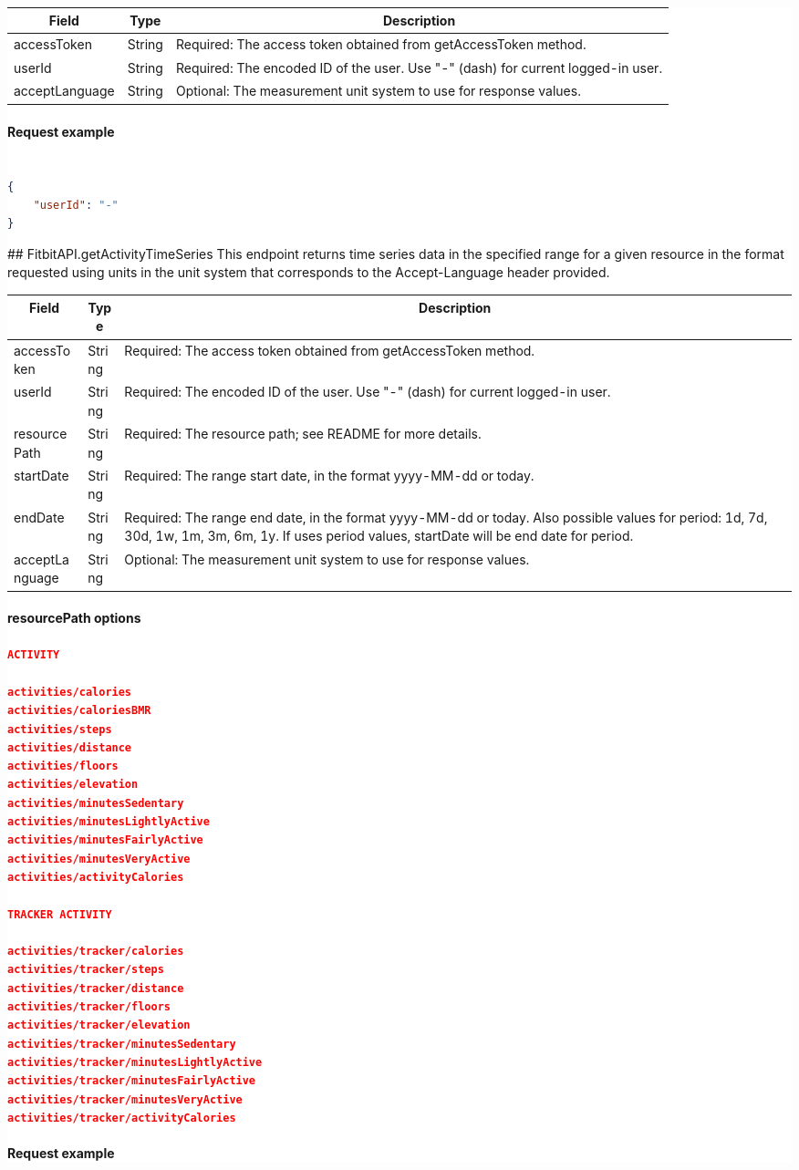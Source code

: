 | Field         | Type  | Description
|---------------|-------|----------
| accessToken   | String| Required: The access token obtained from getAccessToken method.
| userId        | String| Required: The encoded ID of the user. Use "-" (dash) for current logged-in user.
| acceptLanguage| String| Optional: The measurement unit system to use for response values.

#### Request example
```json

{
	"userId": "-"
}
```
<a name="getActivityTimeSeries"/>
## FitbitAPI.getActivityTimeSeries
This endpoint returns time series data in the specified range for a given resource in the format requested using units in the unit system that corresponds to the Accept-Language header provided.

| Field         | Type  | Description
|---------------|-------|----------
| accessToken   | String| Required: The access token obtained from getAccessToken method.
| userId        | String| Required: The encoded ID of the user. Use "-" (dash) for current logged-in user.
| resourcePath  | String| Required: The resource path; see README for more details.
| startDate     | String| Required: The range start date, in the format yyyy-MM-dd or today.
| endDate       | String| Required: The range end date, in the format yyyy-MM-dd or today. Also possible values for period: 1d, 7d, 30d, 1w, 1m, 3m, 6m, 1y. If uses period values, startDate will be end date for period.
| acceptLanguage| String| Optional: The measurement unit system to use for response values.

#### resourcePath options
```json
ACTIVITY

activities/calories  
activities/caloriesBMR  
activities/steps  
activities/distance  
activities/floors  
activities/elevation  
activities/minutesSedentary  
activities/minutesLightlyActive  
activities/minutesFairlyActive  
activities/minutesVeryActive  
activities/activityCalories

TRACKER ACTIVITY

activities/tracker/calories  
activities/tracker/steps  
activities/tracker/distance  
activities/tracker/floors  
activities/tracker/elevation  
activities/tracker/minutesSedentary  
activities/tracker/minutesLightlyActive  
activities/tracker/minutesFairlyActive  
activities/tracker/minutesVeryActive  
activities/tracker/activityCalories
```
#### Request example